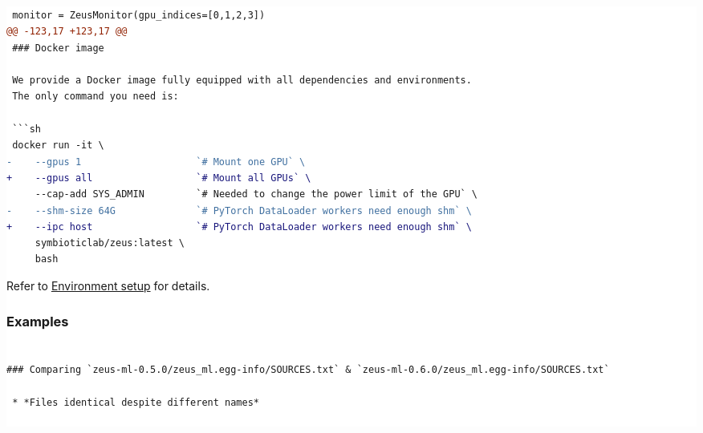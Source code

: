 ```diff
 monitor = ZeusMonitor(gpu_indices=[0,1,2,3])
@@ -123,17 +123,17 @@
 ### Docker image
 
 We provide a Docker image fully equipped with all dependencies and environments.
 The only command you need is:
 
 ```sh
 docker run -it \
-    --gpus 1                    `# Mount one GPU` \
+    --gpus all                  `# Mount all GPUs` \
     --cap-add SYS_ADMIN         `# Needed to change the power limit of the GPU` \
-    --shm-size 64G              `# PyTorch DataLoader workers need enough shm` \
+    --ipc host                  `# PyTorch DataLoader workers need enough shm` \
     symbioticlab/zeus:latest \
     bash
 ```
 
 Refer to [Environment setup](https://ml.energy/zeus/getting_started/environment/) for details.
 
 ### Examples
```

### Comparing `zeus-ml-0.5.0/zeus_ml.egg-info/SOURCES.txt` & `zeus-ml-0.6.0/zeus_ml.egg-info/SOURCES.txt`

 * *Files identical despite different names*

